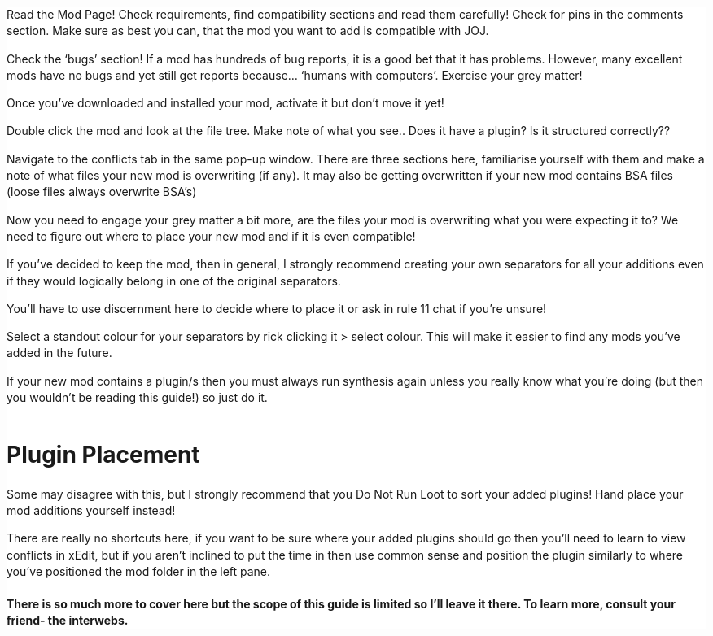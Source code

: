 



Read the Mod Page! Check requirements, find compatibility sections and read them carefully! Check for pins in the comments section. Make sure as best you can, that the mod you want to add is compatible with  JOJ.



Check the ‘bugs’ section! If a mod has hundreds of bug reports, it is a good bet that it has problems. However, many excellent mods have no bugs and yet still get reports because… ‘humans with computers’. Exercise your grey matter!

Once you’ve downloaded and installed your mod, activate it but don’t move it yet!



Double click the mod and look at the file tree. Make note of what you see.. Does it have a plugin? Is it structured correctly??



Navigate to the conflicts tab in the same pop-up window. There are three sections here, familiarise yourself with them and make a note of what files your new mod is overwriting (if any). It may also be getting overwritten if your new mod contains BSA files (loose files always overwrite BSA’s)



Now you need to engage your grey matter a bit more, are the files your mod is overwriting what you were expecting it to? We need to figure out where to place your new mod and if it is even compatible!

If you’ve decided to keep the mod, then in general, I strongly recommend creating your own separators for all your additions even if they would logically belong in one of the original separators.

You’ll have to use discernment here to decide where to place it or ask in rule 11 chat if you’re unsure!

Select a standout colour for your separators by rick clicking it > select colour. This will make it easier to find any mods you’ve added in the future.



If your new mod contains a plugin/s then you must always run synthesis again unless you really know what you’re doing (but then you wouldn’t be reading this guide!) so just do it.





# Plugin Placement

Some may disagree with this, but I strongly recommend that you Do Not Run Loot to sort your added plugins! Hand place your mod additions yourself instead!

There are really no shortcuts here, if you want to be sure where your added plugins should go then you’ll need to learn to view conflicts in xEdit, but if you aren’t inclined to put the time in then use common sense and position the plugin similarly to where you’ve positioned the mod folder in the left pane.

#### There is so much more to cover here but the scope of this guide is limited so I’ll leave it there. To learn more, consult your friend- the interwebs.

